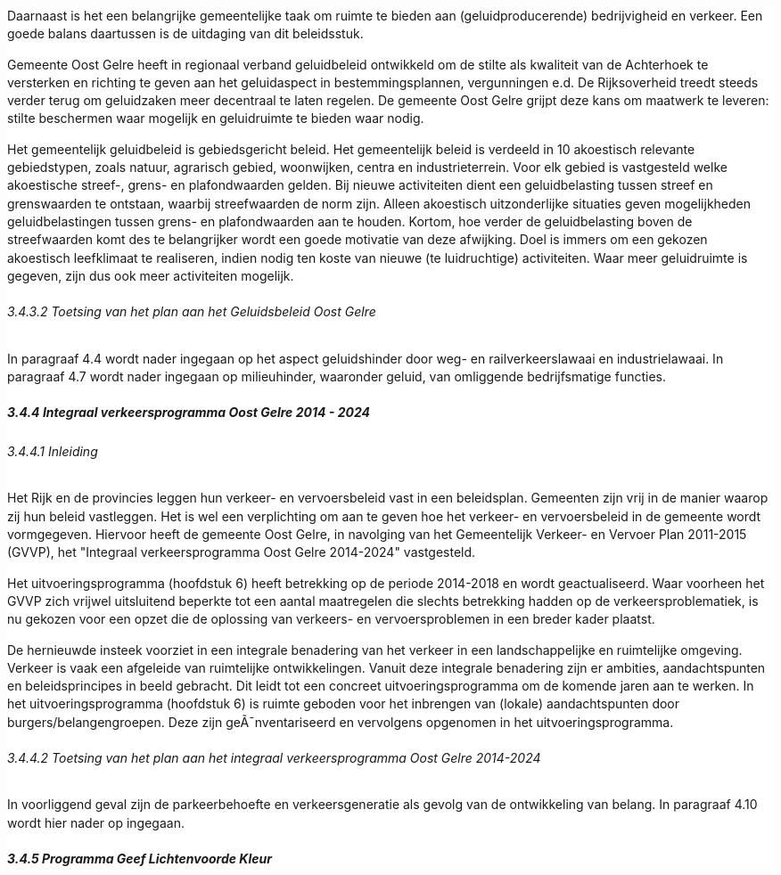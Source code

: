 Daarnaast is het een belangrijke gemeentelijke taak om ruimte te bieden aan (geluidproducerende) bedrijvigheid en verkeer. Een goede balans daartussen is de uitdaging van dit beleidsstuk.

Gemeente Oost Gelre heeft in regionaal verband geluidbeleid ontwikkeld om de stilte als kwaliteit van de Achterhoek te versterken en richting te geven aan het geluidaspect in bestemmingsplannen, vergunningen e.d. De Rijksoverheid treedt steeds verder terug om geluidzaken meer decentraal te laten regelen. De gemeente Oost Gelre grijpt deze kans om maatwerk te leveren: stilte beschermen waar mogelijk en geluidruimte te bieden waar nodig.

Het gemeentelijk geluidbeleid is gebiedsgericht beleid. Het gemeentelijk beleid is verdeeld in 10 akoestisch relevante gebiedstypen, zoals natuur, agrarisch gebied, woonwijken, centra en industrieterrein. Voor elk gebied is vastgesteld welke akoestische streef\-, grens\- en plafondwaarden gelden. Bij nieuwe activiteiten dient een geluidbelasting tussen streef en grenswaarden te ontstaan, waarbij streefwaarden de norm zijn. Alleen akoestisch uitzonderlijke situaties geven mogelijkheden geluidbelastingen tussen grens\- en plafondwaarden aan te houden. Kortom, hoe verder de geluidbelasting boven de streefwaarden komt des te belangrijker wordt een goede motivatie van deze afwijking. Doel is immers om een gekozen akoestisch leefklimaat te realiseren, indien nodig ten koste van nieuwe (te luidruchtige) activiteiten. Waar meer geluidruimte is gegeven, zijn dus ook meer activiteiten mogelijk.

###### 3\.4\.3\.2 Toetsing van het plan aan het Geluidsbeleid Oost Gelre

In paragraaf 4\.4 wordt nader ingegaan op het aspect geluidshinder door weg\- en railverkeerslawaai en industrielawaai. In paragraaf 4\.7 wordt nader ingegaan op milieuhinder, waaronder geluid, van omliggende bedrijfsmatige functies.

##### 3\.4\.4 Integraal verkeersprogramma Oost Gelre 2014 \- 2024

###### 3\.4\.4\.1 Inleiding

Het Rijk en de provincies leggen hun verkeer\- en vervoersbeleid vast in een beleidsplan. Gemeenten zijn vrij in de manier waarop zij hun beleid vastleggen. Het is wel een verplichting om aan te geven hoe het verkeer\- en vervoersbeleid in de gemeente wordt vormgegeven. Hiervoor heeft de gemeente Oost Gelre, in navolging van het Gemeentelijk Verkeer\- en Vervoer Plan 2011\-2015 (GVVP), het "Integraal verkeersprogramma Oost Gelre 2014\-2024" vastgesteld.

Het uitvoeringsprogramma (hoofdstuk 6\) heeft betrekking op de periode 2014\-2018 en wordt geactualiseerd. Waar voorheen het GVVP zich vrijwel uitsluitend beperkte tot een aantal maatregelen die slechts betrekking hadden op de verkeersproblematiek, is nu gekozen voor een opzet die de oplossing van verkeers\- en vervoersproblemen in een breder kader plaatst.

De hernieuwde insteek voorziet in een integrale benadering van het verkeer in een landschappelijke en ruimtelijke omgeving. Verkeer is vaak een afgeleide van ruimtelijke ontwikkelingen. Vanuit deze integrale benadering zijn er ambities, aandachtspunten en beleidsprincipes in beeld gebracht. Dit leidt tot een concreet uitvoeringsprogramma om de komende jaren aan te werken. In het uitvoeringsprogramma (hoofdstuk 6\) is ruimte geboden voor het inbrengen van (lokale) aandachtspunten door burgers/belangengroepen. Deze zijn geÃ¯nventariseerd en vervolgens opgenomen in het uitvoeringsprogramma.

###### 3\.4\.4\.2 Toetsing van het plan aan het integraal verkeersprogramma Oost Gelre 2014\-2024

In voorliggend geval zijn de parkeerbehoefte en verkeersgeneratie als gevolg van de ontwikkeling van belang. In paragraaf 4\.10 wordt hier nader op ingegaan.

##### 3\.4\.5 Programma Geef Lichtenvoorde Kleur
